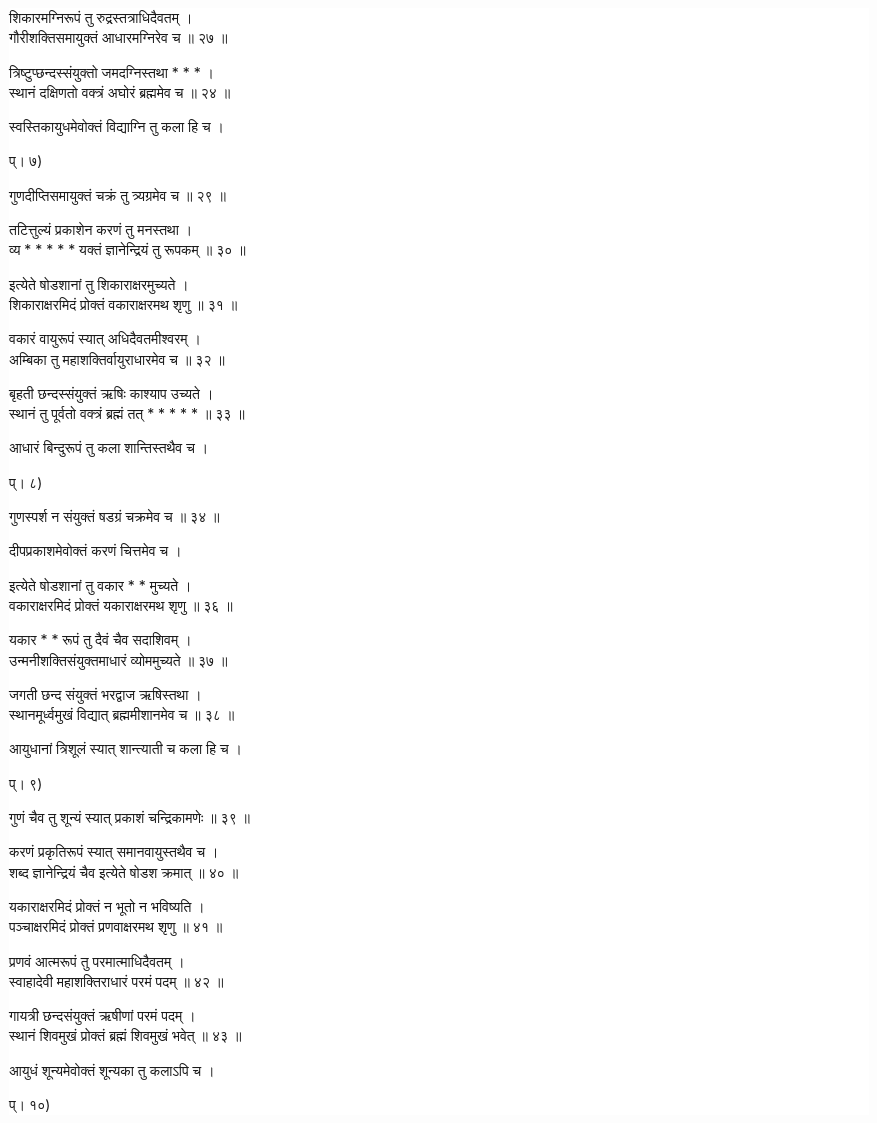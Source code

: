 शिकारमग्निरूपं तु रुद्रस्तत्राधिदैवतम् ।  
गौरीशक्तिसमायुक्तं आधारमग्निरेव च ॥ २७ ॥  
  
त्रिष्टुप्छन्दस्संयुक्तो जमदग्निस्तथा * * * ।  
स्थानं दक्षिणतो वक्त्रं अघोरं ब्रह्ममेव च ॥ २४ ॥  
  
स्वस्तिकायुधमेवोक्तं विद्याग्नि तु कला हि च ।  
  
प्। ७)  
  
गुणदीप्तिसमायुक्तं चक्रं तु त्र्यग्रमेव च ॥ २९ ॥  
  
तटित्तुल्यं प्रकाशेन करणं तु मनस्तथा ।  
व्य * * * * * यक्तं ज्ञानेन्द्रियं तु रूपकम् ॥ ३० ॥  
  
इत्येते षोडशानां तु शिकाराक्षरमुच्यते ।  
शिकाराक्षरमिदं प्रोक्तं वकाराक्षरमथ शृणु ॥ ३१ ॥  
  
वकारं वायुरूपं स्यात् अधिदैवतमीश्वरम् ।  
अम्बिका तु महाशक्तिर्वायुराधारमेव च ॥ ३२ ॥  
  
बृहती छन्दस्संयुक्तं ऋषिः काश्याप उच्यते ।  
स्थानं तु पूर्वतो वक्त्रं ब्रह्मं तत् * * * * * ॥ ३३ ॥  
  
आधारं बिन्दुरूपं तु कला शान्तिस्तथैव च ।  
  
प्। ८)  
  
गुणस्पर्श न संयुक्तं षडग्रं चक्रमेव च ॥ ३४ ॥  
  
दीपप्रकाशमेवोक्तं करणं चित्तमेव च ।  
  
इत्येते षोडशानां तु वकार * * मुच्यते ।  
वकाराक्षरमिदं प्रोक्तं यकाराक्षरमथ शृणु ॥ ३६ ॥  
  
यकार * * रूपं तु दैवं चैव सदाशिवम् ।  
उन्मनीशक्तिसंयुक्तमाधारं व्योममुच्यते ॥ ३७ ॥  
  
जगती छन्द संयुक्तं भरद्वाज ऋषिस्तथा ।  
स्थानमूर्ध्वमुखं विद्यात् ब्रह्ममीशानमेव च ॥ ३८ ॥  
  
आयुधानां त्रिशूलं स्यात् शान्त्याती च कला हि च ।  
  
प्। ९)  
  
गुणं चैव तु शून्यं स्यात् प्रकाशं चन्द्रिकामणेः ॥ ३९ ॥  
  
करणं प्रकृतिरूपं स्यात् समानवायुस्तथैव च ।  
शब्द ज्ञानेन्द्रियं चैव इत्येते षोडश क्रमात् ॥ ४० ॥  
  
यकाराक्षरमिदं प्रोक्तं न भूतो न भविष्यति ।  
पञ्चाक्षरमिदं प्रोक्तं प्रणवाक्षरमथ शृणु ॥ ४१ ॥  
  
प्रणवं आत्मरूपं तु परमात्माधिदैवतम् ।  
स्वाहादेवी महाशक्तिराधारं परमं पदम् ॥ ४२ ॥  
  
गायत्री छन्दसंयुक्तं ऋषीणां परमं पदम् ।  
स्थानं शिवमुखं प्रोक्तं ब्रह्मं शिवमुखं भवेत् ॥ ४३ ॥  
  
आयुधं शून्यमेवोक्तं शून्यका तु कलाऽपि च ।  
  
प्। १०)  
  